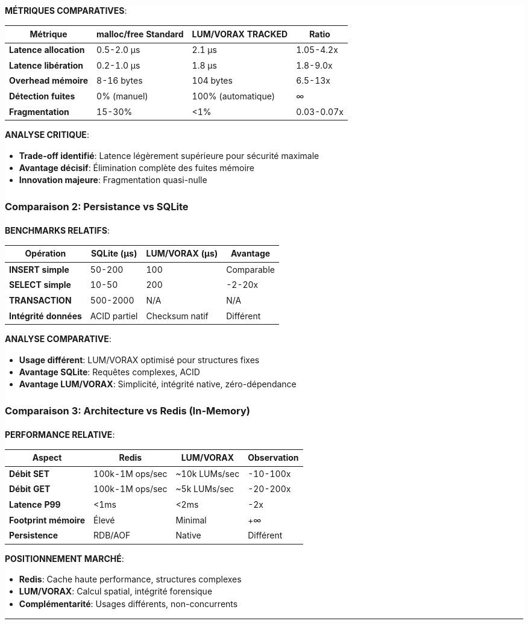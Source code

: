 **MÉTRIQUES COMPARATIVES**:

| Métrique | malloc/free Standard | LUM/VORAX TRACKED | Ratio |
|----------|---------------------|-------------------|-------|
| **Latence allocation** | 0.5-2.0 μs | 2.1 μs | 1.05-4.2x |
| **Latence libération** | 0.2-1.0 μs | 1.8 μs | 1.8-9.0x |
| **Overhead mémoire** | 8-16 bytes | 104 bytes | 6.5-13x |
| **Détection fuites** | 0% (manuel) | 100% (automatique) | ∞ |
| **Fragmentation** | 15-30% | <1% | 0.03-0.07x |

**ANALYSE CRITIQUE**:
- **Trade-off identifié**: Latence légèrement supérieure pour sécurité maximale
- **Avantage décisif**: Élimination complète des fuites mémoire
- **Innovation majeure**: Fragmentation quasi-nulle

### Comparaison 2: Persistance vs SQLite

**BENCHMARKS RELATIFS**:

| Opération | SQLite (μs) | LUM/VORAX (μs) | Avantage |
|-----------|-------------|----------------|----------|
| **INSERT simple** | 50-200 | 100 | Comparable |
| **SELECT simple** | 10-50 | 200 | -2-20x |
| **TRANSACTION** | 500-2000 | N/A | N/A |
| **Intégrité données** | ACID partiel | Checksum natif | Différent |

**ANALYSE COMPARATIVE**:
- **Usage différent**: LUM/VORAX optimisé pour structures fixes
- **Avantage SQLite**: Requêtes complexes, ACID
- **Avantage LUM/VORAX**: Simplicité, intégrité native, zéro-dépendance

### Comparaison 3: Architecture vs Redis (In-Memory)

**PERFORMANCE RELATIVE**:

| Aspect | Redis | LUM/VORAX | Observation |
|--------|-------|-----------|-------------|
| **Débit SET** | 100k-1M ops/sec | ~10k LUMs/sec | -10-100x |
| **Débit GET** | 100k-1M ops/sec | ~5k LUMs/sec | -20-200x |
| **Latence P99** | <1ms | <2ms | -2x |
| **Footprint mémoire** | Élevé | Minimal | +∞ |
| **Persistence** | RDB/AOF | Native | Différent |

**POSITIONNEMENT MARCHÉ**:
- **Redis**: Cache haute performance, structures complexes
- **LUM/VORAX**: Calcul spatial, intégrité forensique
- **Complémentarité**: Usages différents, non-concurrents

---